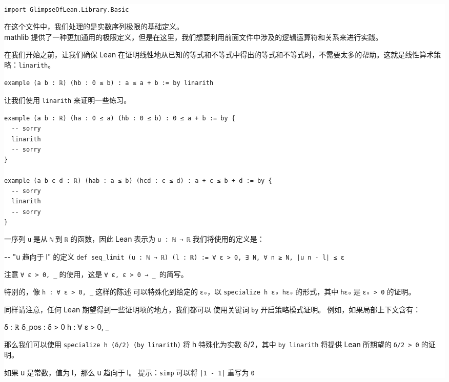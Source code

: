 ```lean
import GlimpseOfLean.Library.Basic
```

在这个文件中，我们处理的是实数序列极限的基础定义。  
mathlib 提供了一种更加通用的极限定义，但是在这里，我们想要利用前面文件中涉及的逻辑运算符和关系来进行实践。

在我们开始之前，让我们确保 Lean 在证明线性地从已知的等式和不等式中得出的等式和不等式时，不需要太多的帮助。这就是线性算术策略：`linarith`。

```lean
example (a b : ℝ) (hb : 0 ≤ b) : a ≤ a + b := by linarith
```

让我们使用 `linarith` 来证明一些练习。

```lean
example (a b : ℝ) (ha : 0 ≤ a) (hb : 0 ≤ b) : 0 ≤ a + b := by {
  -- sorry
  linarith
  -- sorry
}

example (a b c d : ℝ) (hab : a ≤ b) (hcd : c ≤ d) : a + c ≤ b + d := by {
  -- sorry
  linarith
  -- sorry
}
```

一序列 `u` 是从 `ℕ` 到 `ℝ` 的函数，因此 Lean 表示为
`u : ℕ → ℝ`
我们将使用的定义是：

-- "u 趋向于 l" 的定义
`def seq_limit (u : ℕ → ℝ) (l : ℝ) := ∀ ε > 0, ∃ N, ∀ n ≥ N, |u n - l| ≤ ε`

注意 `∀ ε > 0, _` 的使用，这是
`∀ ε, ε > 0 → _ `的简写。

特别的，像 `h : ∀ ε > 0, _` 这样的陈述
可以特殊化到给定的 `ε₀`，以
  `specialize h ε₀ hε₀`
的形式，其中 `hε₀` 是 `ε₀ > 0` 的证明。

同样请注意，任何 Lean 期望得到一些证明项的地方，我们都可以
使用关键词 `by` 开启策略模式证明。
例如，如果局部上下文含有：

δ : ℝ
δ_pos : δ > 0
h : ∀ ε > 0, _

那么我们可以使用
  `specialize h (δ/2) (by linarith)`
将 h 特殊化为实数 δ/2，其中 `by linarith` 将提供 Lean 所期望的 `δ/2 > 0` 的证明。

如果 u 是常数，值为 l，那么 u 趋向于 l。
提示：`simp` 可以将 `|1 - 1|` 重写为 `0`
